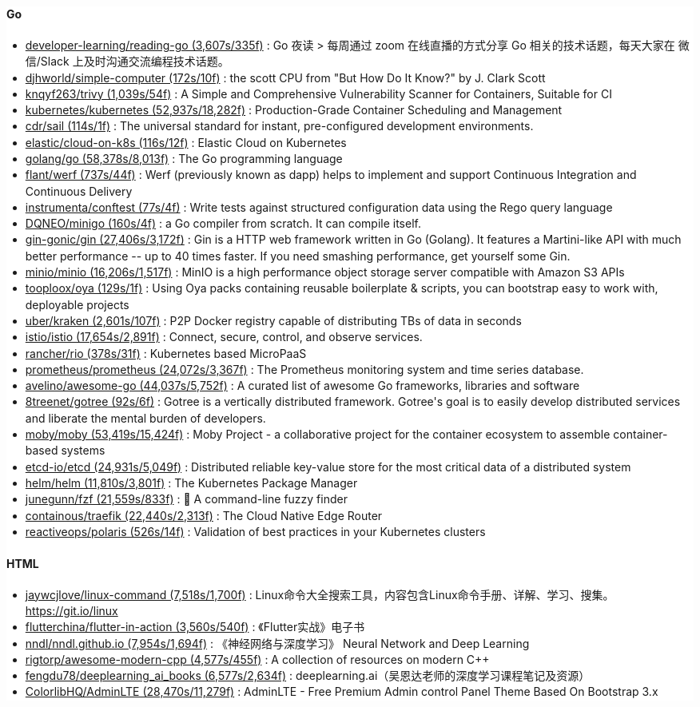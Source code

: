 #### Go
* [developer-learning/reading-go (3,607s/335f)](https://github.com/developer-learning/reading-go) : Go 夜读 > 每周通过 zoom 在线直播的方式分享 Go 相关的技术话题，每天大家在 微信/Slack 上及时沟通交流编程技术话题。
* [djhworld/simple-computer (172s/10f)](https://github.com/djhworld/simple-computer) : the scott CPU from "But How Do It Know?" by J. Clark Scott
* [knqyf263/trivy (1,039s/54f)](https://github.com/knqyf263/trivy) : A Simple and Comprehensive Vulnerability Scanner for Containers, Suitable for CI
* [kubernetes/kubernetes (52,937s/18,282f)](https://github.com/kubernetes/kubernetes) : Production-Grade Container Scheduling and Management
* [cdr/sail (114s/1f)](https://github.com/cdr/sail) : The universal standard for instant, pre-configured development environments.
* [elastic/cloud-on-k8s (116s/12f)](https://github.com/elastic/cloud-on-k8s) : Elastic Cloud on Kubernetes
* [golang/go (58,378s/8,013f)](https://github.com/golang/go) : The Go programming language
* [flant/werf (737s/44f)](https://github.com/flant/werf) : Werf (previously known as dapp) helps to implement and support Continuous Integration and Continuous Delivery
* [instrumenta/conftest (77s/4f)](https://github.com/instrumenta/conftest) : Write tests against structured configuration data using the Rego query language
* [DQNEO/minigo (160s/4f)](https://github.com/DQNEO/minigo) : a Go compiler from scratch. It can compile itself.
* [gin-gonic/gin (27,406s/3,172f)](https://github.com/gin-gonic/gin) : Gin is a HTTP web framework written in Go (Golang). It features a Martini-like API with much better performance -- up to 40 times faster. If you need smashing performance, get yourself some Gin.
* [minio/minio (16,206s/1,517f)](https://github.com/minio/minio) : MinIO is a high performance object storage server compatible with Amazon S3 APIs
* [tooploox/oya (129s/1f)](https://github.com/tooploox/oya) : Using Oya packs containing reusable boilerplate & scripts, you can bootstrap easy to work with, deployable projects
* [uber/kraken (2,601s/107f)](https://github.com/uber/kraken) : P2P Docker registry capable of distributing TBs of data in seconds
* [istio/istio (17,654s/2,891f)](https://github.com/istio/istio) : Connect, secure, control, and observe services.
* [rancher/rio (378s/31f)](https://github.com/rancher/rio) : Kubernetes based MicroPaaS
* [prometheus/prometheus (24,072s/3,367f)](https://github.com/prometheus/prometheus) : The Prometheus monitoring system and time series database.
* [avelino/awesome-go (44,037s/5,752f)](https://github.com/avelino/awesome-go) : A curated list of awesome Go frameworks, libraries and software
* [8treenet/gotree (92s/6f)](https://github.com/8treenet/gotree) : Gotree is a vertically distributed framework. Gotree's goal is to easily develop distributed services and liberate the mental burden of developers.
* [moby/moby (53,419s/15,424f)](https://github.com/moby/moby) : Moby Project - a collaborative project for the container ecosystem to assemble container-based systems
* [etcd-io/etcd (24,931s/5,049f)](https://github.com/etcd-io/etcd) : Distributed reliable key-value store for the most critical data of a distributed system
* [helm/helm (11,810s/3,801f)](https://github.com/helm/helm) : The Kubernetes Package Manager
* [junegunn/fzf (21,559s/833f)](https://github.com/junegunn/fzf) : 🌸 A command-line fuzzy finder
* [containous/traefik (22,440s/2,313f)](https://github.com/containous/traefik) : The Cloud Native Edge Router
* [reactiveops/polaris (526s/14f)](https://github.com/reactiveops/polaris) : Validation of best practices in your Kubernetes clusters

#### HTML
* [jaywcjlove/linux-command (7,518s/1,700f)](https://github.com/jaywcjlove/linux-command) : Linux命令大全搜索工具，内容包含Linux命令手册、详解、学习、搜集。https://git.io/linux
* [flutterchina/flutter-in-action (3,560s/540f)](https://github.com/flutterchina/flutter-in-action) : 《Flutter实战》电子书
* [nndl/nndl.github.io (7,954s/1,694f)](https://github.com/nndl/nndl.github.io) : 《神经网络与深度学习》 Neural Network and Deep Learning
* [rigtorp/awesome-modern-cpp (4,577s/455f)](https://github.com/rigtorp/awesome-modern-cpp) : A collection of resources on modern C++
* [fengdu78/deeplearning_ai_books (6,577s/2,634f)](https://github.com/fengdu78/deeplearning_ai_books) : deeplearning.ai（吴恩达老师的深度学习课程笔记及资源）
* [ColorlibHQ/AdminLTE (28,470s/11,279f)](https://github.com/ColorlibHQ/AdminLTE) : AdminLTE - Free Premium Admin control Panel Theme Based On Bootstrap 3.x